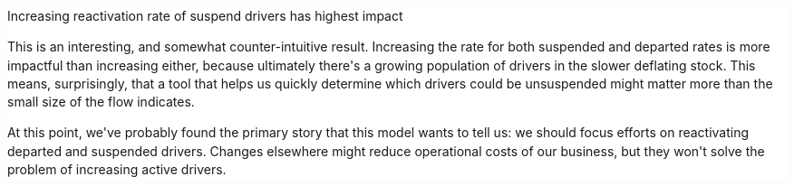 <p class="img-desc i tc f6">Increasing reactivation rate of suspend drivers has highest impact</p>

This is an interesting, and somewhat counter-intuitive result.
Increasing the rate for both suspended and departed rates is more impactful
than increasing either, because ultimately there's a growing population of drivers
in the slower deflating stock.
This means, surprisingly, that a tool that helps us quickly determine which drivers
could be unsuspended might matter more than the small size of the flow indicates.

At this point, we've probably found the primary story that this model wants to tell us:
we should focus efforts on reactivating departed and suspended drivers.
Changes elsewhere might reduce operational costs of our business, but they won't
solve the problem of increasing active drivers.